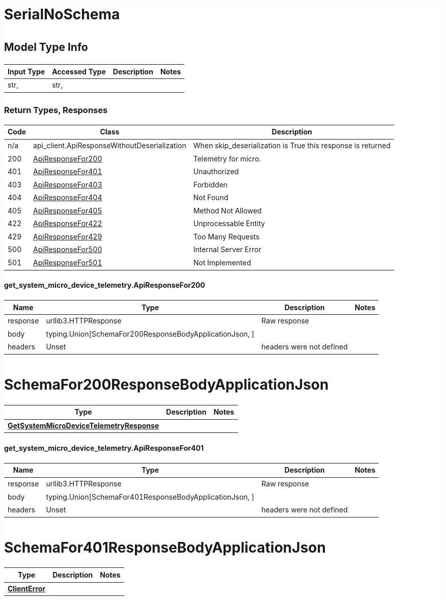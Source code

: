 # SerialNoSchema

## Model Type Info
Input Type | Accessed Type | Description | Notes
------------ | ------------- | ------------- | -------------
str,  | str,  |  | 

### Return Types, Responses

Code | Class | Description
------------- | ------------- | -------------
n/a | api_client.ApiResponseWithoutDeserialization | When skip_deserialization is True this response is returned
200 | [ApiResponseFor200](#get_system_micro_device_telemetry.ApiResponseFor200) | Telemetry for micro.
401 | [ApiResponseFor401](#get_system_micro_device_telemetry.ApiResponseFor401) | Unauthorized
403 | [ApiResponseFor403](#get_system_micro_device_telemetry.ApiResponseFor403) | Forbidden
404 | [ApiResponseFor404](#get_system_micro_device_telemetry.ApiResponseFor404) | Not Found
405 | [ApiResponseFor405](#get_system_micro_device_telemetry.ApiResponseFor405) | Method Not Allowed
422 | [ApiResponseFor422](#get_system_micro_device_telemetry.ApiResponseFor422) | Unprocessable Entity
429 | [ApiResponseFor429](#get_system_micro_device_telemetry.ApiResponseFor429) | Too Many Requests
500 | [ApiResponseFor500](#get_system_micro_device_telemetry.ApiResponseFor500) | Internal Server Error
501 | [ApiResponseFor501](#get_system_micro_device_telemetry.ApiResponseFor501) | Not Implemented

#### get_system_micro_device_telemetry.ApiResponseFor200
Name | Type | Description  | Notes
------------- | ------------- | ------------- | -------------
response | urllib3.HTTPResponse | Raw response |
body | typing.Union[SchemaFor200ResponseBodyApplicationJson, ] |  |
headers | Unset | headers were not defined |

# SchemaFor200ResponseBodyApplicationJson
Type | Description  | Notes
------------- | ------------- | -------------
[**GetSystemMicroDeviceTelemetryResponse**](../../models/GetSystemMicroDeviceTelemetryResponse.md) |  | 


#### get_system_micro_device_telemetry.ApiResponseFor401
Name | Type | Description  | Notes
------------- | ------------- | ------------- | -------------
response | urllib3.HTTPResponse | Raw response |
body | typing.Union[SchemaFor401ResponseBodyApplicationJson, ] |  |
headers | Unset | headers were not defined |

# SchemaFor401ResponseBodyApplicationJson
Type | Description  | Notes
------------- | ------------- | -------------
[**ClientError**](../../models/ClientError.md) |  | 
